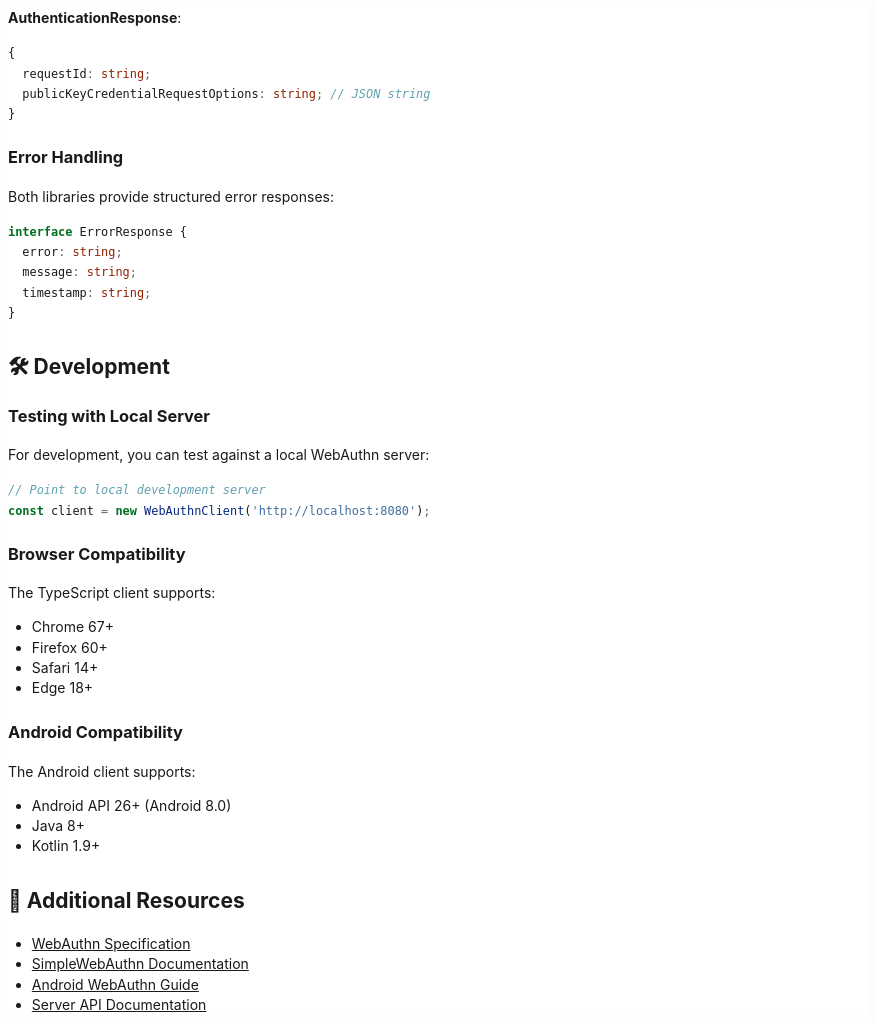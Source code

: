 **AuthenticationResponse**:
```typescript
{
  requestId: string;
  publicKeyCredentialRequestOptions: string; // JSON string
}
```

### Error Handling

Both libraries provide structured error responses:

```typescript
interface ErrorResponse {
  error: string;
  message: string;
  timestamp: string;
}
```

## 🛠️ Development

### Testing with Local Server

For development, you can test against a local WebAuthn server:

```typescript
// Point to local development server
const client = new WebAuthnClient('http://localhost:8080');
```

### Browser Compatibility

The TypeScript client supports:
- Chrome 67+
- Firefox 60+
- Safari 14+
- Edge 18+

### Android Compatibility

The Android client supports:
- Android API 26+ (Android 8.0)
- Java 8+
- Kotlin 1.9+

## 🔗 Additional Resources

- [WebAuthn Specification](https://www.w3.org/TR/webauthn-2/)
- [SimpleWebAuthn Documentation](https://simplewebauthn.dev/)
- [Android WebAuthn Guide](https://developer.android.com/training/sign-in/passkeys)
- [Server API Documentation](CLIENT_GENERATION.md)